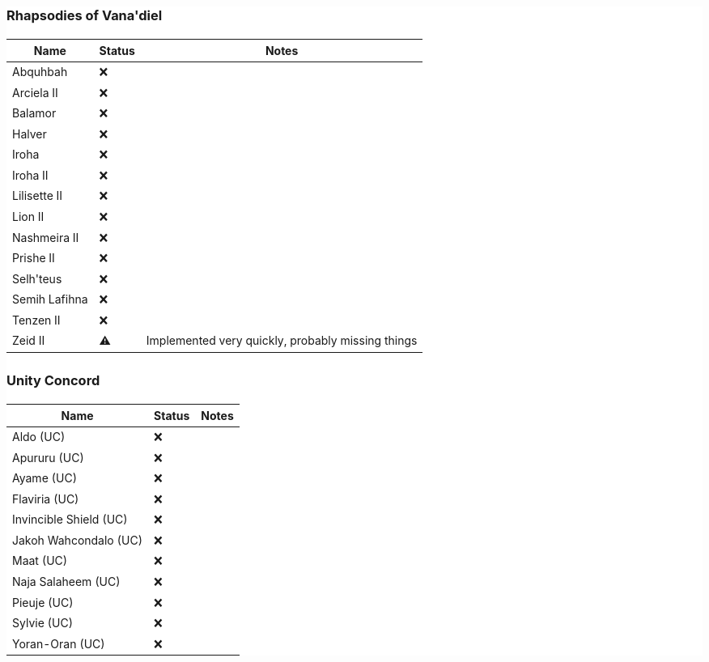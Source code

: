 ### Rhapsodies of Vana'diel
| Name | Status | Notes |
|---|---|---|
| Abquhbah | ❌ | |
| Arciela II | ❌ | |
| Balamor | ❌ | |
| Halver | ❌ | |
| Iroha | ❌ | |
| Iroha II | ❌ | |
| Lilisette II | ❌ | |
| Lion II | ❌ | |
| Nashmeira II | ❌ | |
| Prishe II | ❌ | |
| Selh'teus | ❌ | |
| Semih Lafihna | ❌ | |
| Tenzen II | ❌ | |
| Zeid II | ⚠️ | Implemented very quickly, probably missing things |

### Unity Concord
| Name | Status | Notes |
|---|---|---|
| Aldo (UC) | ❌ | |
| Apururu (UC) | ❌ | |
| Ayame (UC) | ❌ | |
| Flaviria (UC) | ❌ | |
| Invincible Shield (UC) | ❌ | |
| Jakoh Wahcondalo (UC) | ❌ | |
| Maat (UC) | ❌ | |
| Naja Salaheem (UC) | ❌ | |
| Pieuje (UC) | ❌ | |
| Sylvie (UC) | ❌ | |
| Yoran-Oran (UC) | ❌ | |
